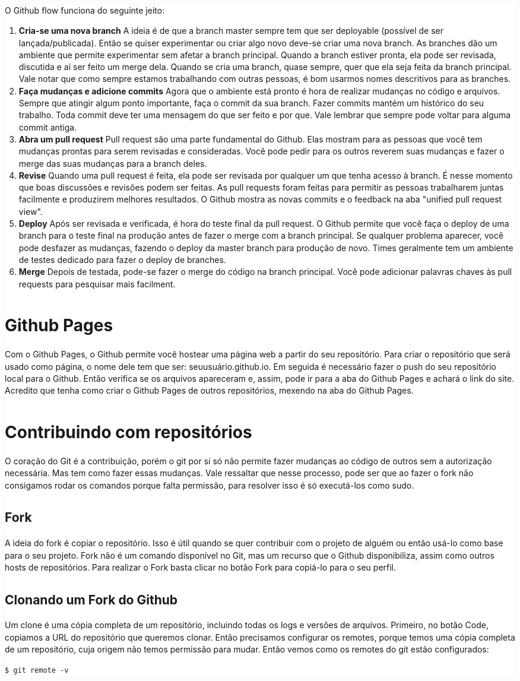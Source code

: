O Github flow funciona do seguinte jeito:
1. **Cria-se uma nova branch**
	A ideia é de que a branch master sempre tem que ser deployable (possível de ser lançada/publicada). Então se quiser experimentar ou criar algo novo deve-se criar uma nova branch. As branches dão um ambiente que permite experimentar sem afetar a branch principal. 
	Quando a branch estiver pronta, ela pode ser revisada, discutida e aí ser feito um merge dela. 
	Quando se cria uma branch, quase sempre, quer que ela seja feita da branch principal.
	Vale notar que como sempre estamos trabalhando com outras pessoas, é bom usarmos nomes descritivos para as branches.
2. **Faça mudanças e adicione commits**
	Agora que o ambiente está pronto é hora de realizar mudanças no código e arquivos. Sempre que atingir algum ponto importante, faça o commit da sua branch. Fazer commits mantém um histórico do seu trabalho. Toda commit deve ter uma mensagem do que ser feito e por que. Vale lembrar que sempre pode voltar para alguma commit antiga.
3. **Abra um pull request**
	Pull request são uma parte fundamental do Github. Elas mostram para as pessoas que você tem mudanças prontas para serem revisadas e consideradas. Você pode pedir para os outros reverem suas mudanças e fazer o merge das suas mudanças para a branch deles.
4. **Revise**
	Quando uma pull request é feita, ela pode ser revisada por qualquer um que tenha acesso à branch. É nesse momento que boas discussões e revisões podem ser feitas. As pull requests foram feitas para permitir as pessoas trabalharem juntas facilmente e produzirem melhores resultados. O Github mostra as novas commits e o feedback na aba "unified pull request view".
5. **Deploy**
	Após ser revisada e verificada, é hora do teste final da pull request. O Github permite que você faça o deploy de uma branch para o teste final na produção antes de fazer o merge com a branch principal. Se qualquer problema aparecer, você pode desfazer as mudanças, fazendo o deploy da master branch para produção de novo.
	Times geralmente tem um ambiente de testes dedicado para fazer o deploy de branches.
6. **Merge**
	Depois de testada, pode-se fazer o merge do código na branch principal. Você pode adicionar palavras chaves às pull requests para pesquisar mais facilment.
# Github Pages
Com o Github Pages, o Github permite você hostear uma página web a partir do seu repositório.
Para criar o repositório que será usado como página, o nome dele tem que ser: seuusuário.github.io.
Em seguida é necessário fazer o push do seu repositório local para o Github.
Então verifica se os arquivos apareceram e, assim, pode ir para a aba do Github Pages e achará o link do site.
Acredito que tenha como criar o Github Pages de outros repositórios, mexendo na aba do Github Pages.
# Contribuindo com repositórios
O coração do Git é a contribuição, porém o git por si só não permite fazer mudanças ao código de outros sem a autorização necessária. Mas tem como fazer essas mudanças. Vale ressaltar que nesse processo, pode ser que ao fazer o fork não consigamos rodar os comandos porque falta permissão, para resolver isso é só executá-los como sudo.
## Fork
A ideia do fork é copiar o repositório. Isso é útil quando se quer contribuir com o projeto de alguém ou então usá-lo como base para o seu projeto.
Fork não é um comando disponível no Git, mas um recurso que o Github disponibiliza, assim como outros hosts de repositórios.
Para realizar o Fork basta clicar no botão Fork para copiá-lo para o seu perfil.
## Clonando um Fork do Github
Um clone é uma cópia completa de um repositório, incluindo todas os logs e versões de arquivos.
Primeiro, no botão Code, copiamos a URL do repositório que queremos clonar.
Então precisamos configurar os remotes, porque temos uma cópia completa de um repositório, cuja origem não temos permissão para mudar. Então vemos como os remotes do git estão configurados:
```
$ git remote -v
```